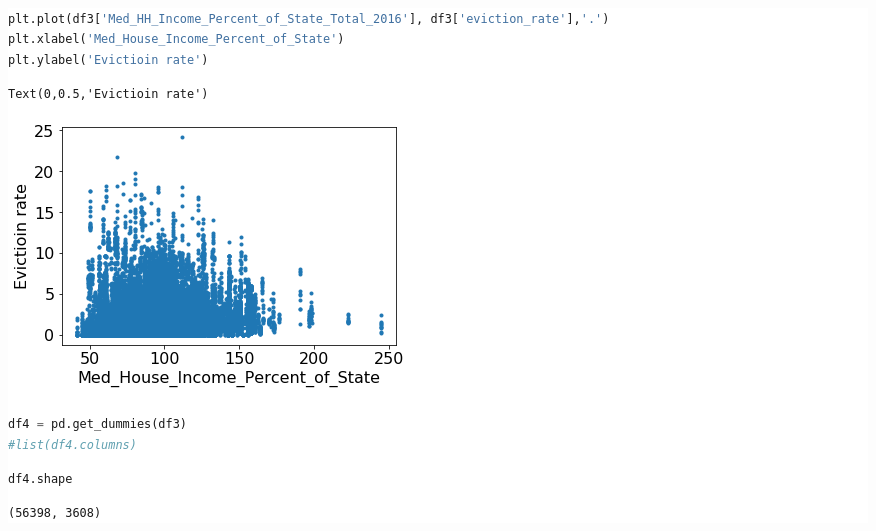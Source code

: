 

```python
plt.plot(df3['Med_HH_Income_Percent_of_State_Total_2016'], df3['eviction_rate'],'.')
plt.xlabel('Med_House_Income_Percent_of_State')
plt.ylabel('Evictioin rate')
```




    Text(0,0.5,'Evictioin rate')




![png](output_45_1.png)



```python
df4 = pd.get_dummies(df3)
#list(df4.columns)

```


```python
df4.shape
```




    (56398, 3608)


